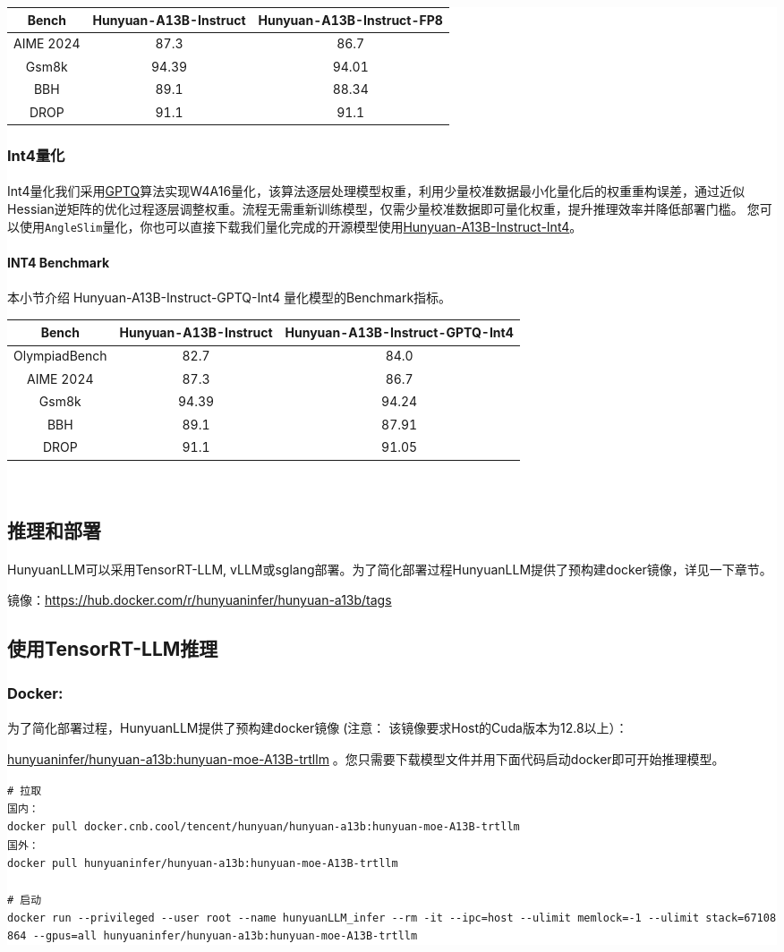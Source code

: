 |   Bench   | Hunyuan-A13B-Instruct | Hunyuan-A13B-Instruct-FP8 | 
|:---------:|:---------------------:|:-------------------------:|
| AIME 2024 |         87.3          |           86.7            |
|   Gsm8k   |         94.39         |           94.01           |
|    BBH    |         89.1          |           88.34           |
|   DROP    |         91.1          |           91.1            |



### Int4量化
Int4量化我们采用[GPTQ](https://arxiv.org/abs/2210.17323)算法实现W4A16量化，该算法逐层处理模型权重，利用少量校准数据最小化量化后的权重重构误差，通过近似Hessian逆矩阵的优化过程逐层调整权重。流程无需重新训练模型，仅需少量校准数据即可量化权重，提升推理效率并降低部署门槛。
您可以使用`AngleSlim`量化，你也可以直接下载我们量化完成的开源模型使用[Hunyuan-A13B-Instruct-Int4](https://huggingface.co/tencent/Hunyuan-A13B-Instruct-GPTQ-Int4)。

#### INT4 Benchmark
本小节介绍 Hunyuan-A13B-Instruct-GPTQ-Int4 量化模型的Benchmark指标。

|     Bench      | Hunyuan-A13B-Instruct | Hunyuan-A13B-Instruct-GPTQ-Int4 | 
|:--------------:|:---------------------:|:-------------------------------:|
| OlympiadBench  |         82.7          |              84.0               |
|   AIME 2024    |         87.3          |              86.7               |
|     Gsm8k      |         94.39         |              94.24              |
|      BBH       |         89.1         |              87.91              |
|      DROP      |         91.1         |              91.05              |

&nbsp;

## 推理和部署 

HunyuanLLM可以采用TensorRT-LLM, vLLM或sglang部署。为了简化部署过程HunyuanLLM提供了预构建docker镜像，详见一下章节。

镜像：https://hub.docker.com/r/hunyuaninfer/hunyuan-a13b/tags

## 使用TensorRT-LLM推理
### Docker:

为了简化部署过程，HunyuanLLM提供了预构建docker镜像 (注意： 该镜像要求Host的Cuda版本为12.8以上）：

[hunyuaninfer/hunyuan-a13b:hunyuan-moe-A13B-trtllm](https://hub.docker.com/r/hunyuaninfer/hunyuan-a13b/tags) 。您只需要下载模型文件并用下面代码启动docker即可开始推理模型。
```shell
# 拉取
国内：
docker pull docker.cnb.cool/tencent/hunyuan/hunyuan-a13b:hunyuan-moe-A13B-trtllm
国外：
docker pull hunyuaninfer/hunyuan-a13b:hunyuan-moe-A13B-trtllm

# 启动
docker run --privileged --user root --name hunyuanLLM_infer --rm -it --ipc=host --ulimit memlock=-1 --ulimit stack=67108864 --gpus=all hunyuaninfer/hunyuan-a13b:hunyuan-moe-A13B-trtllm     
```
